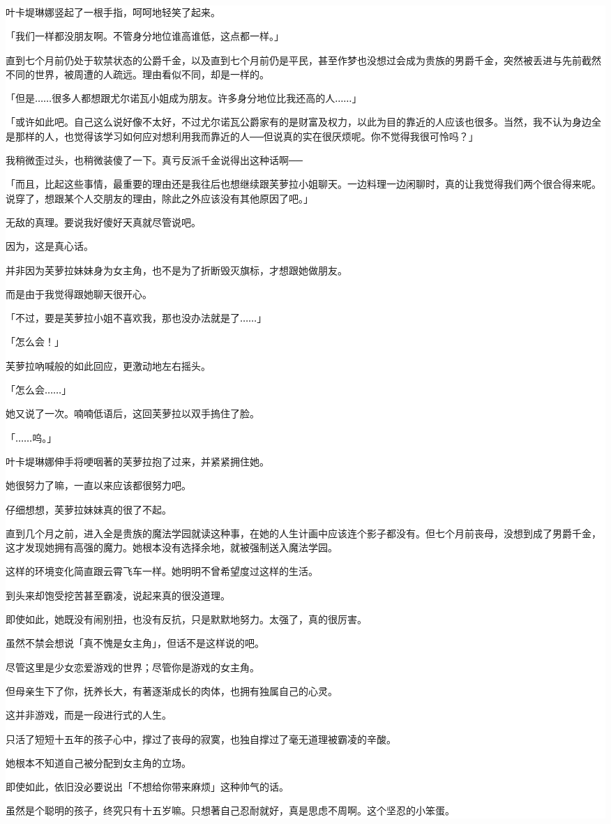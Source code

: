 叶卡堤琳娜竖起了一根手指，呵呵地轻笑了起来。

「我们一样都没朋友啊。不管身分地位谁高谁低，这点都一样。」

直到七个月前仍处于软禁状态的公爵千金，以及直到七个月前仍是平民，甚至作梦也没想过会成为贵族的男爵千金，突然被丢进与先前截然不同的世界，被周遭的人疏远。理由看似不同，却是一样的。

「但是……很多人都想跟尤尔诺瓦小姐成为朋友。许多身分地位比我还高的人……」

「或许如此吧。自己这么说好像不太好，不过尤尔诺瓦公爵家有的是财富及权力，以此为目的靠近的人应该也很多。当然，我不认为身边全是那样的人，也觉得该学习如何应对想利用我而靠近的人──但说真的实在很厌烦呢。你不觉得我很可怜吗？」

我稍微歪过头，也稍微装傻了一下。真亏反派千金说得出这种话啊──

「而且，比起这些事情，最重要的理由还是我往后也想继续跟芙萝拉小姐聊天。一边料理一边闲聊时，真的让我觉得我们两个很合得来呢。说穿了，想跟某个人交朋友的理由，除此之外应该没有其他原因了吧。」

无敌的真理。要说我好傻好天真就尽管说吧。

因为，这是真心话。

并非因为芙萝拉妹妹身为女主角，也不是为了折断毁灭旗标，才想跟她做朋友。

而是由于我觉得跟她聊天很开心。

「不过，要是芙萝拉小姐不喜欢我，那也没办法就是了……」

「怎么会！」

芙萝拉吶喊般的如此回应，更激动地左右摇头。

「怎么会……」

她又说了一次。喃喃低语后，这回芙萝拉以双手摀住了脸。

「……呜。」

叶卡堤琳娜伸手将哽咽著的芙萝拉抱了过来，并紧紧拥住她。

她很努力了嘛，一直以来应该都很努力吧。

仔细想想，芙萝拉妹妹真的很了不起。

直到几个月之前，进入全是贵族的魔法学园就读这种事，在她的人生计画中应该连个影子都没有。但七个月前丧母，没想到成了男爵千金，这才发现她拥有高强的魔力。她根本没有选择余地，就被强制送入魔法学园。

这样的环境变化简直跟云霄飞车一样。她明明不曾希望度过这样的生活。

到头来却饱受挖苦甚至霸凌，说起来真的很没道理。

即使如此，她既没有闹别扭，也没有反抗，只是默默地努力。太强了，真的很厉害。

虽然不禁会想说「真不愧是女主角」，但话不是这样说的吧。

尽管这里是少女恋爱游戏的世界；尽管你是游戏的女主角。

但母亲生下了你，抚养长大，有著逐渐成长的肉体，也拥有独属自己的心灵。

这并非游戏，而是一段进行式的人生。

只活了短短十五年的孩子心中，撑过了丧母的寂寞，也独自撑过了毫无道理被霸凌的辛酸。

她根本不知道自己被分配到女主角的立场。

即使如此，依旧没必要说出「不想给你带来麻烦」这种帅气的话。

虽然是个聪明的孩子，终究只有十五岁嘛。只想著自己忍耐就好，真是思虑不周啊。这个坚忍的小笨蛋。
